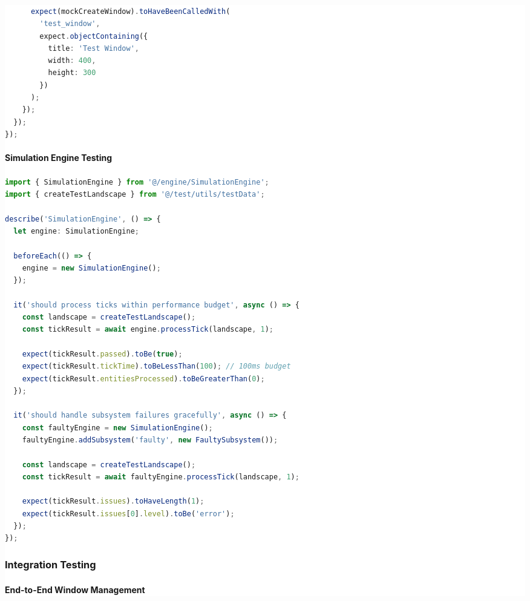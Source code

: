```typescript
      expect(mockCreateWindow).toHaveBeenCalledWith(
        'test_window',
        expect.objectContaining({
          title: 'Test Window',
          width: 400,
          height: 300
        })
      );
    });
  });
});
```

#### Simulation Engine Testing

```typescript
import { SimulationEngine } from '@/engine/SimulationEngine';
import { createTestLandscape } from '@/test/utils/testData';

describe('SimulationEngine', () => {
  let engine: SimulationEngine;

  beforeEach(() => {
    engine = new SimulationEngine();
  });

  it('should process ticks within performance budget', async () => {
    const landscape = createTestLandscape();
    const tickResult = await engine.processTick(landscape, 1);

    expect(tickResult.passed).toBe(true);
    expect(tickResult.tickTime).toBeLessThan(100); // 100ms budget
    expect(tickResult.entitiesProcessed).toBeGreaterThan(0);
  });

  it('should handle subsystem failures gracefully', async () => {
    const faultyEngine = new SimulationEngine();
    faultyEngine.addSubsystem('faulty', new FaultySubsystem());

    const landscape = createTestLandscape();
    const tickResult = await faultyEngine.processTick(landscape, 1);

    expect(tickResult.issues).toHaveLength(1);
    expect(tickResult.issues[0].level).toBe('error');
  });
});
```

### Integration Testing

#### End-to-End Window Management
